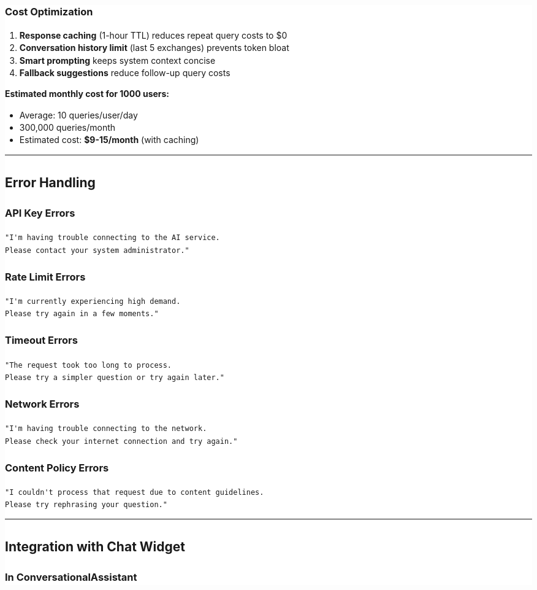 ### Cost Optimization

1. **Response caching** (1-hour TTL) reduces repeat query costs to $0
2. **Conversation history limit** (last 5 exchanges) prevents token bloat
3. **Smart prompting** keeps system context concise
4. **Fallback suggestions** reduce follow-up query costs

**Estimated monthly cost for 1000 users:**
- Average: 10 queries/user/day
- 300,000 queries/month
- Estimated cost: **$9-15/month** (with caching)

---

## Error Handling

### API Key Errors
```
"I'm having trouble connecting to the AI service.
Please contact your system administrator."
```

### Rate Limit Errors
```
"I'm currently experiencing high demand.
Please try again in a few moments."
```

### Timeout Errors
```
"The request took too long to process.
Please try a simpler question or try again later."
```

### Network Errors
```
"I'm having trouble connecting to the network.
Please check your internet connection and try again."
```

### Content Policy Errors
```
"I couldn't process that request due to content guidelines.
Please try rephrasing your question."
```

---

## Integration with Chat Widget

### In ConversationalAssistant
